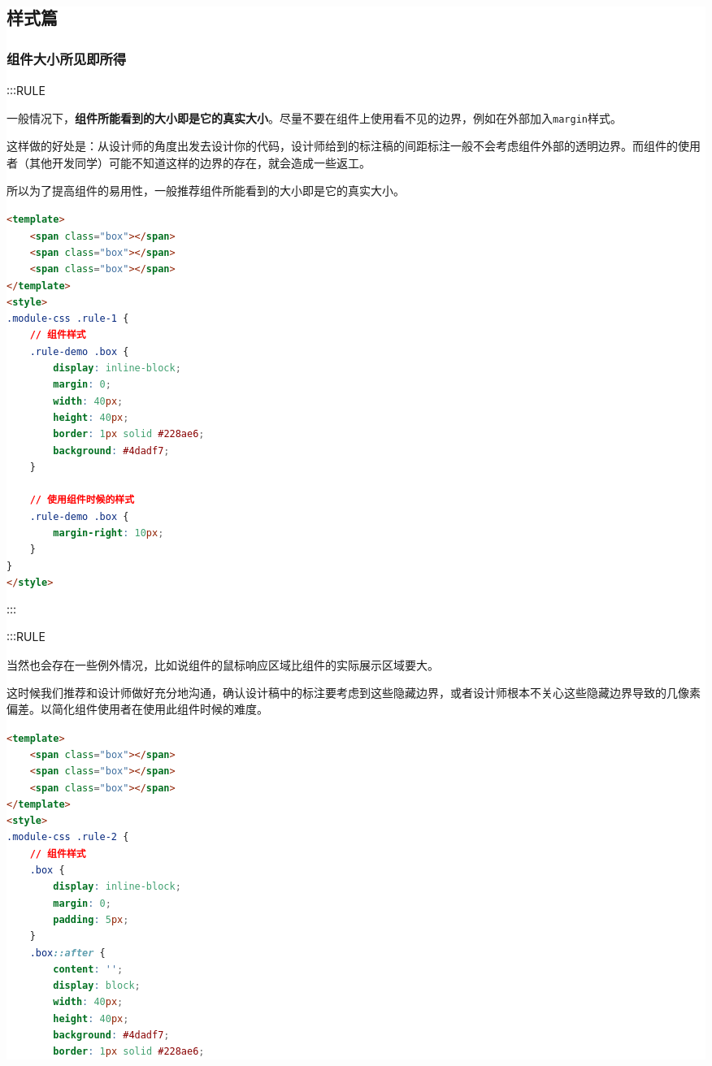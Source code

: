 
## 样式篇

### 组件大小所见即所得

:::RULE

一般情况下，**组件所能看到的大小即是它的真实大小**。尽量不要在组件上使用看不见的边界，例如在外部加入`margin`样式。

这样做的好处是：从设计师的角度出发去设计你的代码，设计师给到的标注稿的间距标注一般不会考虑组件外部的透明边界。而组件的使用者（其他开发同学）可能不知道这样的边界的存在，就会造成一些返工。

所以为了提高组件的易用性，一般推荐组件所能看到的大小即是它的真实大小。

```html
<template>
    <span class="box"></span>
    <span class="box"></span>
    <span class="box"></span>
</template>
<style>
.module-css .rule-1 {
    // 组件样式
    .rule-demo .box {
        display: inline-block;
        margin: 0;
        width: 40px;
        height: 40px;
        border: 1px solid #228ae6;
        background: #4dadf7;
    }

    // 使用组件时候的样式
    .rule-demo .box {
        margin-right: 10px;
    }
}
</style>
```
:::

:::RULE

当然也会存在一些例外情况，比如说组件的鼠标响应区域比组件的实际展示区域要大。

这时候我们推荐和设计师做好充分地沟通，确认设计稿中的标注要考虑到这些隐藏边界，或者设计师根本不关心这些隐藏边界导致的几像素偏差。以简化组件使用者在使用此组件时候的难度。

```html
<template>
    <span class="box"></span>
    <span class="box"></span>
    <span class="box"></span>
</template>
<style>
.module-css .rule-2 {
    // 组件样式
    .box {
        display: inline-block;
        margin: 0;
        padding: 5px;
    }
    .box::after {
        content: '';
        display: block;
        width: 40px;
        height: 40px;
        background: #4dadf7;
        border: 1px solid #228ae6;
```